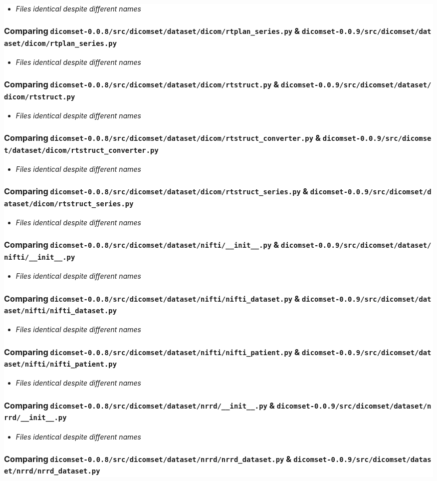  * *Files identical despite different names*

### Comparing `dicomset-0.0.8/src/dicomset/dataset/dicom/rtplan_series.py` & `dicomset-0.0.9/src/dicomset/dataset/dicom/rtplan_series.py`

 * *Files identical despite different names*

### Comparing `dicomset-0.0.8/src/dicomset/dataset/dicom/rtstruct.py` & `dicomset-0.0.9/src/dicomset/dataset/dicom/rtstruct.py`

 * *Files identical despite different names*

### Comparing `dicomset-0.0.8/src/dicomset/dataset/dicom/rtstruct_converter.py` & `dicomset-0.0.9/src/dicomset/dataset/dicom/rtstruct_converter.py`

 * *Files identical despite different names*

### Comparing `dicomset-0.0.8/src/dicomset/dataset/dicom/rtstruct_series.py` & `dicomset-0.0.9/src/dicomset/dataset/dicom/rtstruct_series.py`

 * *Files identical despite different names*

### Comparing `dicomset-0.0.8/src/dicomset/dataset/nifti/__init__.py` & `dicomset-0.0.9/src/dicomset/dataset/nifti/__init__.py`

 * *Files identical despite different names*

### Comparing `dicomset-0.0.8/src/dicomset/dataset/nifti/nifti_dataset.py` & `dicomset-0.0.9/src/dicomset/dataset/nifti/nifti_dataset.py`

 * *Files identical despite different names*

### Comparing `dicomset-0.0.8/src/dicomset/dataset/nifti/nifti_patient.py` & `dicomset-0.0.9/src/dicomset/dataset/nifti/nifti_patient.py`

 * *Files identical despite different names*

### Comparing `dicomset-0.0.8/src/dicomset/dataset/nrrd/__init__.py` & `dicomset-0.0.9/src/dicomset/dataset/nrrd/__init__.py`

 * *Files identical despite different names*

### Comparing `dicomset-0.0.8/src/dicomset/dataset/nrrd/nrrd_dataset.py` & `dicomset-0.0.9/src/dicomset/dataset/nrrd/nrrd_dataset.py`
